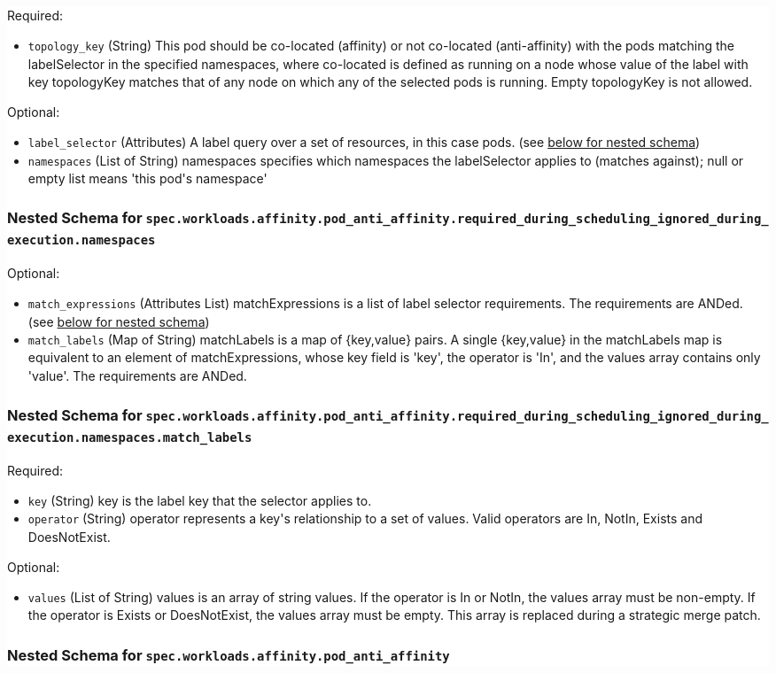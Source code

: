 Required:

- `topology_key` (String) This pod should be co-located (affinity) or not co-located (anti-affinity) with the pods matching the labelSelector in the specified namespaces, where co-located is defined as running on a node whose value of the label with key topologyKey matches that of any node on which any of the selected pods is running. Empty topologyKey is not allowed.

Optional:

- `label_selector` (Attributes) A label query over a set of resources, in this case pods. (see [below for nested schema](#nestedatt--spec--workloads--affinity--pod_anti_affinity--required_during_scheduling_ignored_during_execution--label_selector))
- `namespaces` (List of String) namespaces specifies which namespaces the labelSelector applies to (matches against); null or empty list means 'this pod's namespace'

<a id="nestedatt--spec--workloads--affinity--pod_anti_affinity--required_during_scheduling_ignored_during_execution--label_selector"></a>
### Nested Schema for `spec.workloads.affinity.pod_anti_affinity.required_during_scheduling_ignored_during_execution.namespaces`

Optional:

- `match_expressions` (Attributes List) matchExpressions is a list of label selector requirements. The requirements are ANDed. (see [below for nested schema](#nestedatt--spec--workloads--affinity--pod_anti_affinity--required_during_scheduling_ignored_during_execution--namespaces--match_expressions))
- `match_labels` (Map of String) matchLabels is a map of {key,value} pairs. A single {key,value} in the matchLabels map is equivalent to an element of matchExpressions, whose key field is 'key', the operator is 'In', and the values array contains only 'value'. The requirements are ANDed.

<a id="nestedatt--spec--workloads--affinity--pod_anti_affinity--required_during_scheduling_ignored_during_execution--namespaces--match_expressions"></a>
### Nested Schema for `spec.workloads.affinity.pod_anti_affinity.required_during_scheduling_ignored_during_execution.namespaces.match_labels`

Required:

- `key` (String) key is the label key that the selector applies to.
- `operator` (String) operator represents a key's relationship to a set of values. Valid operators are In, NotIn, Exists and DoesNotExist.

Optional:

- `values` (List of String) values is an array of string values. If the operator is In or NotIn, the values array must be non-empty. If the operator is Exists or DoesNotExist, the values array must be empty. This array is replaced during a strategic merge patch.





<a id="nestedatt--spec--workloads--affinity--pod_anti_affinity"></a>
### Nested Schema for `spec.workloads.affinity.pod_anti_affinity`
